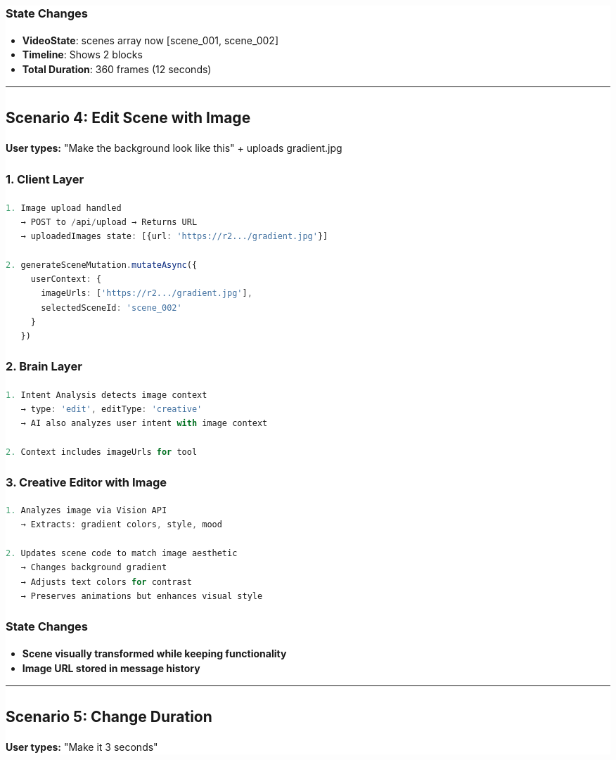 ### State Changes
- **VideoState**: scenes array now [scene_001, scene_002]
- **Timeline**: Shows 2 blocks
- **Total Duration**: 360 frames (12 seconds)

---

## Scenario 4: Edit Scene with Image
**User types:** "Make the background look like this" + uploads gradient.jpg

### 1. Client Layer
```typescript
1. Image upload handled
   → POST to /api/upload → Returns URL
   → uploadedImages state: [{url: 'https://r2.../gradient.jpg'}]

2. generateSceneMutation.mutateAsync({
     userContext: {
       imageUrls: ['https://r2.../gradient.jpg'],
       selectedSceneId: 'scene_002'
     }
   })
```

### 2. Brain Layer
```typescript
1. Intent Analysis detects image context
   → type: 'edit', editType: 'creative'
   → AI also analyzes user intent with image context

2. Context includes imageUrls for tool
```

### 3. Creative Editor with Image
```typescript
1. Analyzes image via Vision API
   → Extracts: gradient colors, style, mood

2. Updates scene code to match image aesthetic
   → Changes background gradient
   → Adjusts text colors for contrast
   → Preserves animations but enhances visual style
```

### State Changes
- **Scene visually transformed while keeping functionality**
- **Image URL stored in message history**

---

## Scenario 5: Change Duration
**User types:** "Make it 3 seconds"
